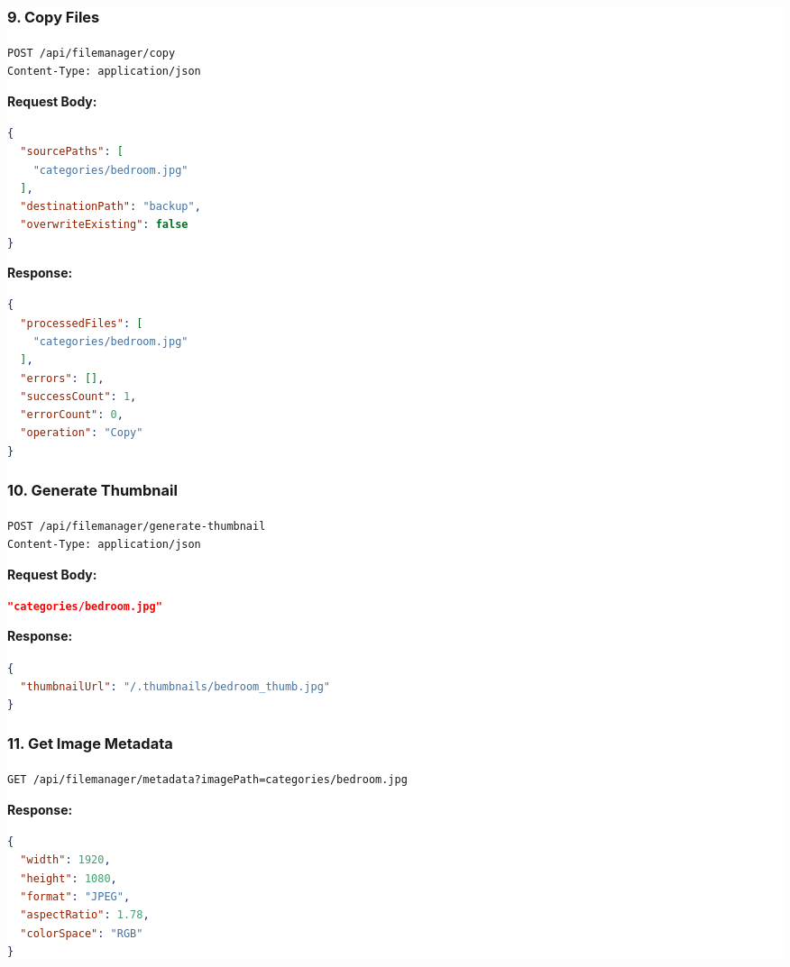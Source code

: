 ### 9. Copy Files
```http
POST /api/filemanager/copy
Content-Type: application/json
```

**Request Body:**
```json
{
  "sourcePaths": [
    "categories/bedroom.jpg"
  ],
  "destinationPath": "backup",
  "overwriteExisting": false
}
```

**Response:**
```json
{
  "processedFiles": [
    "categories/bedroom.jpg"
  ],
  "errors": [],
  "successCount": 1,
  "errorCount": 0,
  "operation": "Copy"
}
```

### 10. Generate Thumbnail
```http
POST /api/filemanager/generate-thumbnail
Content-Type: application/json
```

**Request Body:**
```json
"categories/bedroom.jpg"
```

**Response:**
```json
{
  "thumbnailUrl": "/.thumbnails/bedroom_thumb.jpg"
}
```

### 11. Get Image Metadata
```http
GET /api/filemanager/metadata?imagePath=categories/bedroom.jpg
```

**Response:**
```json
{
  "width": 1920,
  "height": 1080,
  "format": "JPEG",
  "aspectRatio": 1.78,
  "colorSpace": "RGB"
}
```
